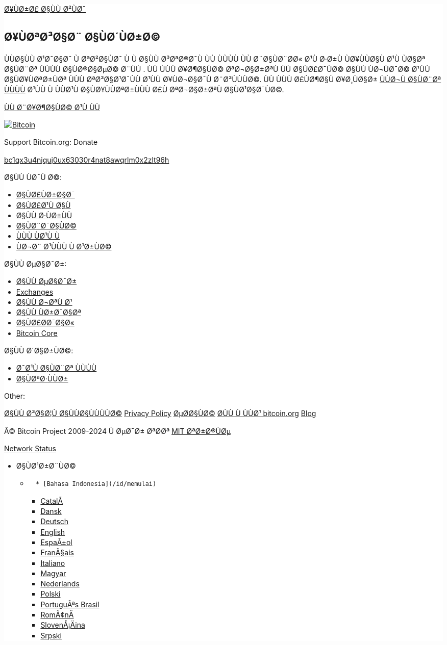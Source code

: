 [Ø¥ÙØ±Ø£ Ø§ÙÙ Ø²ÙØ¯](https://en.bitcoin.it/wiki/Tax_compliance)

##  Ø¥ÙØªØ³Ø§Ø¨ Ø§ÙØ´ÙØ±Ø©

ÙÙØ§ÙÙ Ø¹Ø¯Ø§Ø¯ Ù ØªØ²Ø§ÙØ¯ Ù Ù Ø§ÙÙ Ø³ØªØ®Ø¯Ù ÙÙ ÙÙÙÙ ÙÙ
Ø¨Ø§ÙØ¨Ø­Ø« Ø¹Ù Ø·Ø±Ù ÙØ¥ÙÙØ§Ù Ø¹Ù ÙØ§Øª Ø§ÙØ¨Øª ÙÙÙÙ
Ø§ÙØ®Ø§ØµØ© Ø¨ÙÙ . ÙÙ ÙÙÙ Ø¥Ø¶Ø§ÙØ© ØªØ¬Ø§Ø±ØªÙ ÙÙ Ø§ÙØ£Ø¯ÙØ©
Ø§ÙÙ ÙØ¬ÙØ¯Ø© Ø¹ÙÙ Ø§ÙØ¥ÙØªØ±ÙØª ÙÙÙ ØªØ³Ø§Ø¹Ø¯ÙÙ Ø¹ÙÙ
Ø¥ÙØ¬Ø§Ø¯Ù Ø¨Ø³ÙÙÙØ©. ÙÙ ÙÙÙ Ø£ÙØ¶Ø§Ù Ø¥Ø¸ÙØ§Ø± [ÙÙØ¬Ù Ø§ÙØ¨Øª
ÙÙÙÙ](https://en.bitcoin.it/wiki/Promotional_graphics) Ø¹ÙÙ Ù ÙÙØ¹Ù
Ø§ÙØ¥ÙÙØªØ±ÙÙÙ Ø£Ù ØªØ¬Ø§Ø±ØªÙ Ø§ÙØ¹Ø§Ø¯ÙØ©.

[ÙÙ Ø¨Ø¥Ø¶Ø§ÙØ© Ø¹Ù ÙÙ](/ar/spend-bitcoin)

[ ![Bitcoin](/img/icons/logo-footer.svg?1716491272) ](/ar/)

Support Bitcoin.org: Donate

[bc1qx3u4njquj0ux63030r4nat8awqrlm0x2zlt96h](bitcoin:bc1qx3u4njquj0ux63030r4nat8awqrlm0x2zlt96h)

Ø§ÙÙ ÙØ¯Ù Ø©:

  * [Ø§ÙØ£ÙØ±Ø§Ø¯](/ar/bitcoin-for-individuals)
  * [Ø§ÙØ£Ø¹Ù Ø§Ù](/ar/bitcoin-for-businesses)
  * [Ø§ÙÙ Ø·ÙØ±ÙÙ](https://developer.bitcoin.org/)
  * [Ø§ÙØ¨Ø¯Ø§ÙØ©](/ar/getting-started)
  * [ÙÙÙ ÙØ¹Ù Ù](/ar/how-it-works)
  * [ÙØ¬Ø¨ Ø¹ÙÙÙ Ù Ø¹Ø±ÙØ©](/ar/you-need-to-know)

Ø§ÙÙ ØµØ§Ø¯Ø±:

  * [Ø§ÙÙ ØµØ§Ø¯Ø±](/ar/resources)
  * [Exchanges](/ar/exchanges)
  * [Ø§ÙÙ Ø¬ØªÙ Ø¹](/ar/community)
  * [Ø§ÙÙ ÙØ±Ø¯Ø§Øª ](/ar/vocabulary)
  * [Ø§ÙØ£Ø­Ø¯Ø§Ø«](/ar/events)
  * [Bitcoin Core](/ar/download)

Ø§ÙÙ Ø´Ø§Ø±ÙØ©:

  * [Ø¯Ø¹Ù Ø§ÙØ¨Øª ÙÙÙÙ](/ar/support-bitcoin)
  * [Ø§ÙØªØ·ÙÙØ±](/ar/development)

Other:

[Ø§ÙÙ Ø³Ø§Ø¦Ù Ø§ÙÙØ§ÙÙÙÙØ©](/ar/legal) [Privacy Policy](/en/privacy)
[ØµØ­Ø§ÙØ©](/ar/press) [Ø­ÙÙ Ù ÙÙØ¹ bitcoin.org](/ar/about-us)
[Blog](/en/blog)

Â© Bitcoin Project 2009-2024 Ù ØµØ¯Ø± ØªØ­Øª [MIT
ØªØ±Ø®ÙØµ](http://opensource.org/licenses/mit-license.php)

[Network Status](/en/alerts)

  * Ø§ÙØ¹Ø±Ø¨ÙØ©
    *       * [Bahasa Indonesia](/id/memulai)
      * [CatalÃ ](/ca/iniciat)
      * [Dansk](/da/kom-i-gang)
      * [Deutsch](/de/erste-schritte)
      * [English](/en/getting-started)
      * [EspaÃ±ol](/es/como-empezar)
      * [FranÃ§ais](/fr/debuter)
      * [Italiano](/it/come-iniziare)
      * [Magyar](/hu/vagjon-bele)
      * [Nederlands](/nl/aan-de-slag)
      * [Polski](/pl/pierwsze-kroki)
      * [PortuguÃªs Brasil](/pt_BR/comecando)
      * [RomÃ¢nÄ](/ro/notiuni-de-baza)
      * [SlovenÅ¡Äina](/sl/prvi-koraki)
      * [Srpski](/sr/prvi-koraci)
